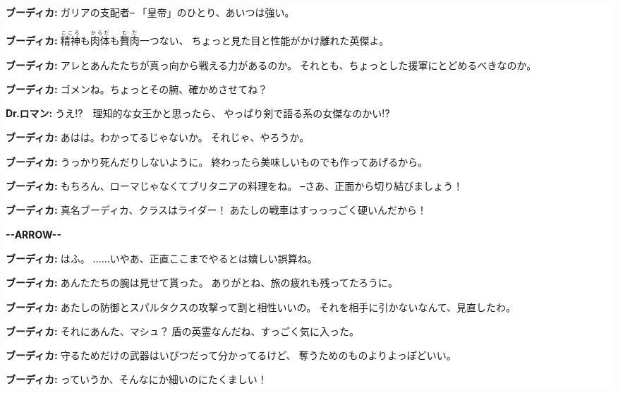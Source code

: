 **ブーディカ:**
ガリアの支配者&ndash;
「皇帝」のひとり、あいつは強い。

**ブーディカ:**
<ruby>精神<rt>こころ</rt></ruby>も<ruby>肉体<rt>からだ</rt></ruby>も<ruby>贅肉<rt>むだ</rt></ruby>一つない、
ちょっと見た目と性能がかけ離れた英傑よ。

**ブーディカ:**
アレとあんたたちが真っ向から戦える力があるのか。
それとも、ちょっとした援軍にとどめるべきなのか。

**ブーディカ:**
ゴメンね。ちょっとその腕、確かめさせてね？

**Dr.ロマン:**
うえ!?　理知的な女王かと思ったら、
やっぱり剣で語る系の女傑なのかい!?

**ブーディカ:**
あはは。わかってるじゃないか。
それじゃ、やろうか。

**ブーディカ:**
うっかり死んだりしないように。
終わったら美味しいものでも作ってあげるから。

**ブーディカ:**
もちろん、ローマじゃなくてブリタニアの料理をね。
&ndash;さあ、正面から切り結びましょう！

**ブーディカ:**
真名ブーディカ、クラスはライダー！
あたしの戦車はすっっっごく硬いんだから！

**--ARROW--**

**ブーディカ:**
はふ。
……いやあ、正直ここまでやるとは嬉しい誤算ね。

**ブーディカ:**
あんたたちの腕は見せて貰った。
ありがとね、旅の疲れも残ってたろうに。

**ブーディカ:**
あたしの防御とスパルタクスの攻撃って割と相性いいの。
それを相手に引かないなんて、見直したわ。

**ブーディカ:**
それにあんた、マシュ？
盾の英霊なんだね、すっごく気に入った。

**ブーディカ:**
守るためだけの武器はいびつだって分かってるけど、
奪うためのものよりよっぽどいい。

**ブーディカ:**
っていうか、そんなにか細いのにたくましい！
